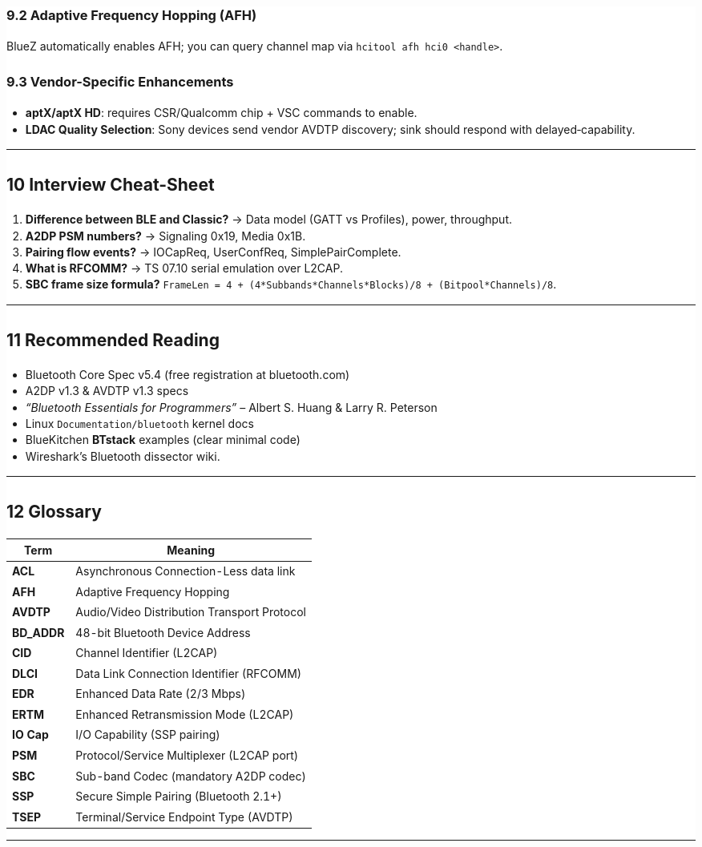 ### 9.2 Adaptive Frequency Hopping (AFH)

BlueZ automatically enables AFH; you can query channel map via `hcitool afh hci0 <handle>`.

### 9.3 Vendor-Specific Enhancements

* **aptX/aptX HD**: requires CSR/Qualcomm chip + VSC commands to enable.
* **LDAC Quality Selection**: Sony devices send vendor AVDTP discovery; sink should respond with delayed‐capability.

---

## 10  Interview Cheat-Sheet  <a id="10-interview-cheat-sheet"></a>

1. **Difference between BLE and Classic?** → Data model (GATT vs Profiles), power, throughput.  
2. **A2DP PSM numbers?** → Signaling 0x19, Media 0x1B.  
3. **Pairing flow events?** → IOCapReq, UserConfReq, SimplePairComplete.  
4. **What is RFCOMM?** → TS 07.10 serial emulation over L2CAP.  
5. **SBC frame size formula?** `FrameLen = 4 + (4*Subbands*Channels*Blocks)/8 + (Bitpool*Channels)/8`.

---

## 11  Recommended Reading  <a id="11-recommended-reading"></a>

* Bluetooth Core Spec v5.4 (free registration at bluetooth.com)  
* A2DP v1.3 & AVDTP v1.3 specs  
* *“Bluetooth Essentials for Programmers”* – Albert S. Huang & Larry R. Peterson  
* Linux `Documentation/bluetooth` kernel docs  
* BlueKitchen **BTstack** examples (clear minimal code)  
* Wireshark’s Bluetooth dissector wiki.

---

## 12  Glossary  <a id="12-glossary"></a>

| Term | Meaning |
|------|---------|
| **ACL** | Asynchronous Connection-Less data link |
| **AFH** | Adaptive Frequency Hopping |
| **AVDTP** | Audio/Video Distribution Transport Protocol |
| **BD_ADDR** | 48-bit Bluetooth Device Address |
| **CID** | Channel Identifier (L2CAP) |
| **DLCI** | Data Link Connection Identifier (RFCOMM) |
| **EDR** | Enhanced Data Rate (2/3 Mbps) |
| **ERTM** | Enhanced Retransmission Mode (L2CAP) |
| **IO Cap** | I/O Capability (SSP pairing) |
| **PSM** | Protocol/Service Multiplexer (L2CAP port) |
| **SBC** | Sub-band Codec (mandatory A2DP codec) |
| **SSP** | Secure Simple Pairing (Bluetooth 2.1+) |
| **TSEP** | Terminal/Service Endpoint Type (AVDTP) |

---
